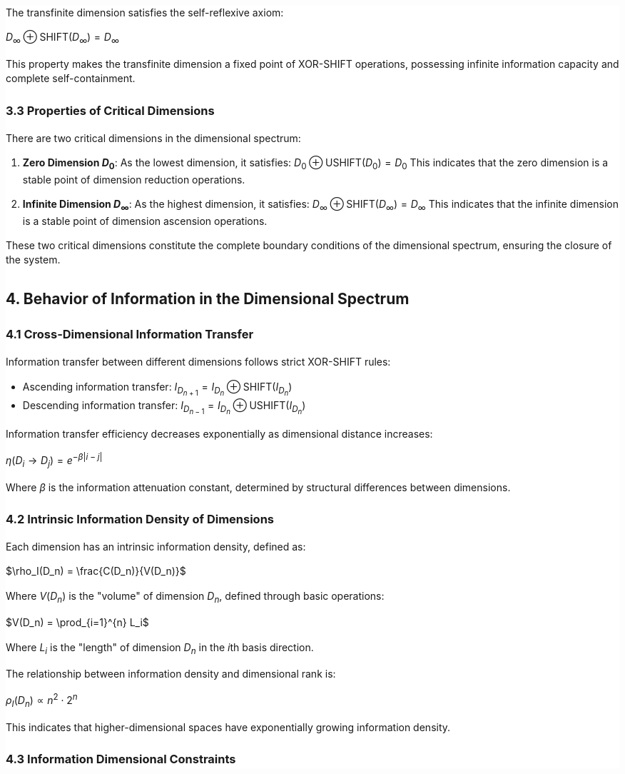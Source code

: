The transfinite dimension satisfies the self-reflexive axiom:

$`D_{\infty} \oplus \text{SHIFT}(D_{\infty}) = D_{\infty}`$

This property makes the transfinite dimension a fixed point of XOR-SHIFT operations, possessing infinite information capacity and complete self-containment.

### 3.3 Properties of Critical Dimensions

There are two critical dimensions in the dimensional spectrum:

1. **Zero Dimension $`D_0`$**: As the lowest dimension, it satisfies:
   $`D_0 \oplus \text{USHIFT}(D_0) = D_0`$
   This indicates that the zero dimension is a stable point of dimension reduction operations.

2. **Infinite Dimension $`D_{\infty}`$**: As the highest dimension, it satisfies:
   $`D_{\infty} \oplus \text{SHIFT}(D_{\infty}) = D_{\infty}`$
   This indicates that the infinite dimension is a stable point of dimension ascension operations.

These two critical dimensions constitute the complete boundary conditions of the dimensional spectrum, ensuring the closure of the system.

## 4. Behavior of Information in the Dimensional Spectrum

### 4.1 Cross-Dimensional Information Transfer

Information transfer between different dimensions follows strict XOR-SHIFT rules:

- Ascending information transfer: $`I_{D_{n+1}} = I_{D_n} \oplus \text{SHIFT}(I_{D_n})`$
- Descending information transfer: $`I_{D_{n-1}} = I_{D_n} \oplus \text{USHIFT}(I_{D_n})`$

Information transfer efficiency decreases exponentially as dimensional distance increases:

$`\eta(D_i \rightarrow D_j) = e^{-\beta|i-j|}`$

Where $`\beta`$ is the information attenuation constant, determined by structural differences between dimensions.

### 4.2 Intrinsic Information Density of Dimensions

Each dimension has an intrinsic information density, defined as:

$`\rho_I(D_n) = \frac{C(D_n)}{V(D_n)}`$

Where $`V(D_n)`$ is the "volume" of dimension $`D_n`$, defined through basic operations:

$`V(D_n) = \prod_{i=1}^{n} L_i`$

Where $`L_i`$ is the "length" of dimension $`D_n`$ in the $`i`$th basis direction.

The relationship between information density and dimensional rank is:

$`\rho_I(D_n) \propto n^2 \cdot 2^n`$

This indicates that higher-dimensional spaces have exponentially growing information density.

### 4.3 Information Dimensional Constraints

